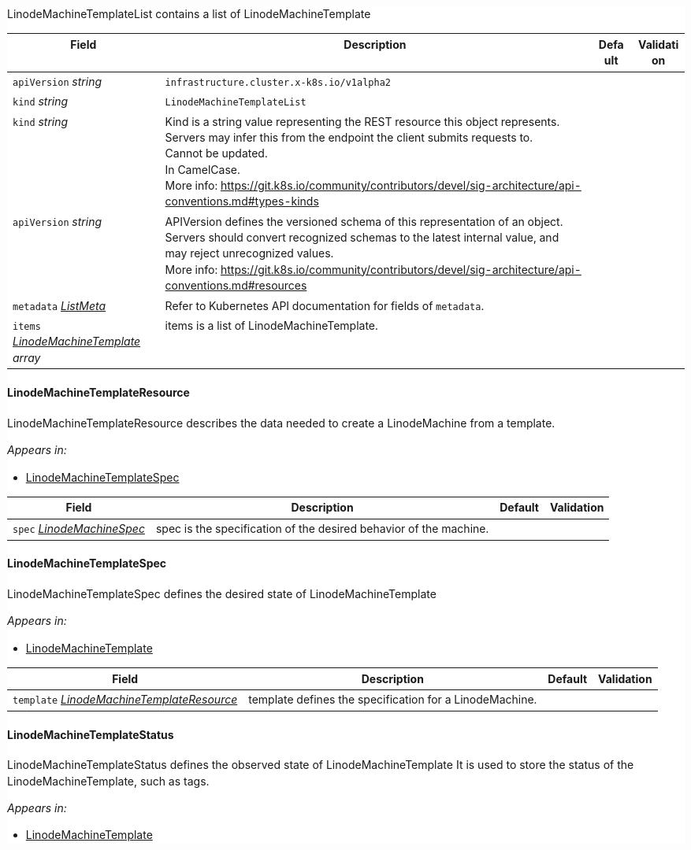 
LinodeMachineTemplateList contains a list of LinodeMachineTemplate





| Field | Description | Default | Validation |
| --- | --- | --- | --- |
| `apiVersion` _string_ | `infrastructure.cluster.x-k8s.io/v1alpha2` | | |
| `kind` _string_ | `LinodeMachineTemplateList` | | |
| `kind` _string_ | Kind is a string value representing the REST resource this object represents.<br />Servers may infer this from the endpoint the client submits requests to.<br />Cannot be updated.<br />In CamelCase.<br />More info: https://git.k8s.io/community/contributors/devel/sig-architecture/api-conventions.md#types-kinds |  |  |
| `apiVersion` _string_ | APIVersion defines the versioned schema of this representation of an object.<br />Servers should convert recognized schemas to the latest internal value, and<br />may reject unrecognized values.<br />More info: https://git.k8s.io/community/contributors/devel/sig-architecture/api-conventions.md#resources |  |  |
| `metadata` _[ListMeta](https://kubernetes.io/docs/reference/generated/kubernetes-api/v1.32/#listmeta-v1-meta)_ | Refer to Kubernetes API documentation for fields of `metadata`. |  |  |
| `items` _[LinodeMachineTemplate](#linodemachinetemplate) array_ | items is a list of LinodeMachineTemplate. |  |  |


#### LinodeMachineTemplateResource



LinodeMachineTemplateResource describes the data needed to create a LinodeMachine from a template.



_Appears in:_
- [LinodeMachineTemplateSpec](#linodemachinetemplatespec)

| Field | Description | Default | Validation |
| --- | --- | --- | --- |
| `spec` _[LinodeMachineSpec](#linodemachinespec)_ | spec is the specification of the desired behavior of the machine. |  |  |


#### LinodeMachineTemplateSpec



LinodeMachineTemplateSpec defines the desired state of LinodeMachineTemplate



_Appears in:_
- [LinodeMachineTemplate](#linodemachinetemplate)

| Field | Description | Default | Validation |
| --- | --- | --- | --- |
| `template` _[LinodeMachineTemplateResource](#linodemachinetemplateresource)_ | template defines the specification for a LinodeMachine. |  |  |


#### LinodeMachineTemplateStatus



LinodeMachineTemplateStatus defines the observed state of LinodeMachineTemplate
It is used to store the status of the LinodeMachineTemplate, such as tags.



_Appears in:_
- [LinodeMachineTemplate](#linodemachinetemplate)
